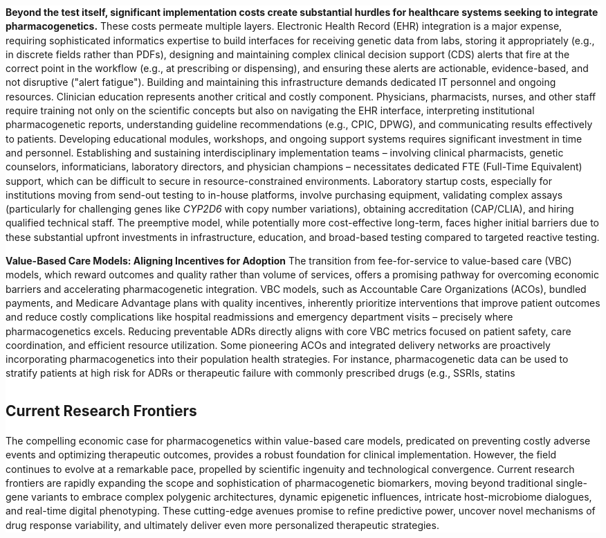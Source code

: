 **Beyond the test itself, significant implementation costs create substantial hurdles for healthcare systems seeking to integrate pharmacogenetics.** These costs permeate multiple layers. Electronic Health Record (EHR) integration is a major expense, requiring sophisticated informatics expertise to build interfaces for receiving genetic data from labs, storing it appropriately (e.g., in discrete fields rather than PDFs), designing and maintaining complex clinical decision support (CDS) alerts that fire at the correct point in the workflow (e.g., at prescribing or dispensing), and ensuring these alerts are actionable, evidence-based, and not disruptive ("alert fatigue"). Building and maintaining this infrastructure demands dedicated IT personnel and ongoing resources. Clinician education represents another critical and costly component. Physicians, pharmacists, nurses, and other staff require training not only on the scientific concepts but also on navigating the EHR interface, interpreting institutional pharmacogenetic reports, understanding guideline recommendations (e.g., CPIC, DPWG), and communicating results effectively to patients. Developing educational modules, workshops, and ongoing support systems requires significant investment in time and personnel. Establishing and sustaining interdisciplinary implementation teams – involving clinical pharmacists, genetic counselors, informaticians, laboratory directors, and physician champions – necessitates dedicated FTE (Full-Time Equivalent) support, which can be difficult to secure in resource-constrained environments. Laboratory startup costs, especially for institutions moving from send-out testing to in-house platforms, involve purchasing equipment, validating complex assays (particularly for challenging genes like *CYP2D6* with copy number variations), obtaining accreditation (CAP/CLIA), and hiring qualified technical staff. The preemptive model, while potentially more cost-effective long-term, faces higher initial barriers due to these substantial upfront investments in infrastructure, education, and broad-based testing compared to targeted reactive testing.

**Value-Based Care Models: Aligning Incentives for Adoption**
The transition from fee-for-service to value-based care (VBC) models, which reward outcomes and quality rather than volume of services, offers a promising pathway for overcoming economic barriers and accelerating pharmacogenetic integration. VBC models, such as Accountable Care Organizations (ACOs), bundled payments, and Medicare Advantage plans with quality incentives, inherently prioritize interventions that improve patient outcomes and reduce costly complications like hospital readmissions and emergency department visits – precisely where pharmacogenetics excels. Reducing preventable ADRs directly aligns with core VBC metrics focused on patient safety, care coordination, and efficient resource utilization. Some pioneering ACOs and integrated delivery networks are proactively incorporating pharmacogenetics into their population health strategies. For instance, pharmacogenetic data can be used to stratify patients at high risk for ADRs or therapeutic failure with commonly prescribed drugs (e.g., SSRIs, statins

## Current Research Frontiers

The compelling economic case for pharmacogenetics within value-based care models, predicated on preventing costly adverse events and optimizing therapeutic outcomes, provides a robust foundation for clinical implementation. However, the field continues to evolve at a remarkable pace, propelled by scientific ingenuity and technological convergence. Current research frontiers are rapidly expanding the scope and sophistication of pharmacogenetic biomarkers, moving beyond traditional single-gene variants to embrace complex polygenic architectures, dynamic epigenetic influences, intricate host-microbiome dialogues, and real-time digital phenotyping. These cutting-edge avenues promise to refine predictive power, uncover novel mechanisms of drug response variability, and ultimately deliver even more personalized therapeutic strategies.
